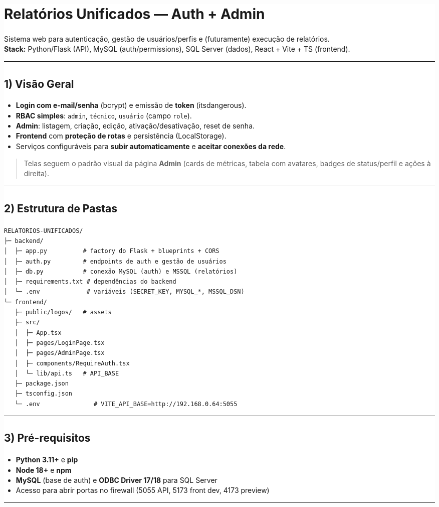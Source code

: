 # Relatórios Unificados — Auth + Admin

Sistema web para autenticação, gestão de usuários/perfis e (futuramente) execução de relatórios.  
**Stack:** Python/Flask (API), MySQL (auth/permissions), SQL Server (dados), React + Vite + TS (frontend).

---

## 1) Visão Geral

- **Login com e-mail/senha** (bcrypt) e emissão de **token** (itsdangerous).
- **RBAC simples**: `admin`, `técnico`, `usuário` (campo `role`).
- **Admin**: listagem, criação, edição, ativação/desativação, reset de senha.
- **Frontend** com **proteção de rotas** e persistência (LocalStorage).
- Serviços configuráveis para **subir automaticamente** e **aceitar conexões da rede**.

> Telas seguem o padrão visual da página **Admin** (cards de métricas, tabela com avatares, badges de status/perfil e ações à direita).

---

## 2) Estrutura de Pastas

```
RELATORIOS-UNIFICADOS/
├─ backend/
│  ├─ app.py          # factory do Flask + blueprints + CORS
│  ├─ auth.py         # endpoints de auth e gestão de usuários
│  ├─ db.py           # conexão MySQL (auth) e MSSQL (relatórios)
│  ├─ requirements.txt # dependências do backend
│  └─ .env             # variáveis (SECRET_KEY, MYSQL_*, MSSQL_DSN)
└─ frontend/
   ├─ public/logos/   # assets
   ├─ src/
   │  ├─ App.tsx
   │  ├─ pages/LoginPage.tsx
   │  ├─ pages/AdminPage.tsx
   │  ├─ components/RequireAuth.tsx
   │  └─ lib/api.ts   # API_BASE
   ├─ package.json
   ├─ tsconfig.json
   └─ .env               # VITE_API_BASE=http://192.168.0.64:5055
```

---

## 3) Pré-requisitos

- **Python 3.11+** e **pip**
- **Node 18+** e **npm**
- **MySQL** (base de auth) e **ODBC Driver 17/18** para SQL Server
- Acesso para abrir portas no firewall (5055 API, 5173 front dev, 4173 preview)

---